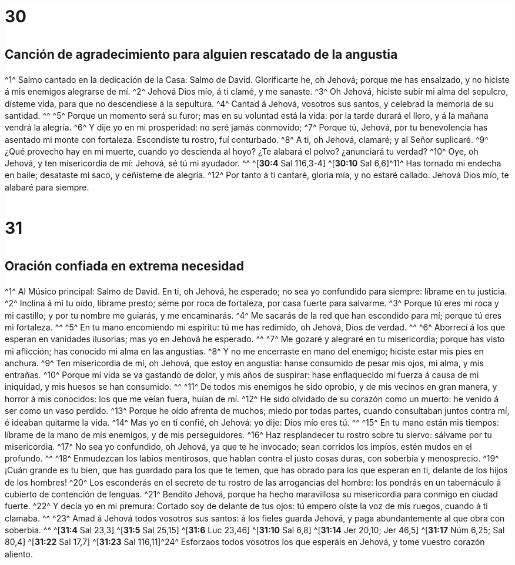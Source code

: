 # 30 
## Canción de agradecimiento para alguien rescatado de la angustia
^1^ Salmo cantado en la dedicación de la Casa: Salmo de David. Glorificarte he, oh Jehová; porque me has ensalzado, y no hiciste á mis enemigos alegrarse de mí. ^2^ Jehová Dios mío, á ti clamé, y me sanaste. ^3^ Oh Jehová, hiciste subir mi alma del sepulcro, dísteme vida, para que no descendiese á la sepultura. ^4^ Cantad á Jehová, vosotros sus santos, y celebrad la memoria de su santidad. ^^ ^5^ Porque un momento será su furor; mas en su voluntad está la vida: por la tarde durará el lloro, y á la mañana vendrá la alegría. ^6^ Y dije yo en mi prosperidad: no seré jamás conmovido; ^7^ Porque tú, Jehová, por tu benevolencia has asentado mi monte con fortaleza. Escondiste tu rostro, fuí conturbado. ^8^ A ti, oh Jehová, clamaré; y al Señor suplicaré. ^9^ ¿Qué provecho hay en mi muerte, cuando yo descienda al hoyo? ¿Te alabará el polvo? ¿anunciará tu verdad? ^10^ Oye, oh Jehová, y ten misericordia de mí: Jehová, sé tú mi ayudador. 
^^ 
^[**30:4** Sal 116,3-4] ^[**30:10** Sal 6,6]^11^ Has tornado mi endecha en baile; desataste mi saco, y ceñísteme de alegría. ^12^ Por tanto á ti cantaré, gloria mía, y no estaré callado. Jehová Dios mío, te alabaré para siempre. 

# 31 
## Oración confiada en extrema necesidad
^1^ Al Músico principal: Salmo de David. En ti, oh Jehová, he esperado; no sea yo confundido para siempre: líbrame en tu justicia. ^2^ Inclina á mí tu oído, líbrame presto; séme por roca de fortaleza, por casa fuerte para salvarme. ^3^ Porque tú eres mi roca y mi castillo; y por tu nombre me guiarás, y me encaminarás. ^4^ Me sacarás de la red que han escondido para mí; porque tú eres mi fortaleza. ^^ ^5^ En tu mano encomiendo mi espíritu: tú me has redimido, oh Jehová, Dios de verdad. ^^ ^6^ Aborrecí á los que esperan en vanidades ilusorias; mas yo en Jehová he esperado. ^^ ^7^ Me gozaré y alegraré en tu misericordia; porque has visto mi aflicción; has conocido mi alma en las angustias. ^8^ Y no me encerraste en mano del enemigo; hiciste estar mis pies en anchura. ^9^ Ten misericordia de mí, oh Jehová, que estoy en angustia: hanse consumido de pesar mis ojos, mi alma, y mis entrañas. ^10^ Porque mi vida se va gastando de dolor, y mis años de suspirar: hase enflaquecido mi fuerza á causa de mi iniquidad, y mis huesos se han consumido. ^^ ^11^ De todos mis enemigos he sido oprobio, y de mis vecinos en gran manera, y horror á mis conocidos: los que me veían fuera, huían de mí. ^12^ He sido olvidado de su corazón como un muerto: he venido á ser como un vaso perdido. ^13^ Porque he oído afrenta de muchos; miedo por todas partes, cuando consultaban juntos contra mí, é ideaban quitarme la vida. ^14^ Mas yo en ti confié, oh Jehová: yo dije: Dios mío eres tú. ^^ ^15^ En tu mano están mis tiempos: líbrame de la mano de mis enemigos, y de mis perseguidores. ^16^ Haz resplandecer tu rostro sobre tu siervo: sálvame por tu misericordia. ^17^ No sea yo confundido, oh Jehová, ya que te he invocado; sean corridos los impíos, estén mudos en el profundo. ^^ ^18^ Enmudezcan los labios mentirosos, que hablan contra el justo cosas duras, con soberbia y menosprecio. ^19^ ¡Cuán grande es tu bien, que has guardado para los que te temen, que has obrado para los que esperan en ti, delante de los hijos de los hombres! ^20^ Los esconderás en el secreto de tu rostro de las arrogancias del hombre: los pondrás en un tabernáculo á cubierto de contención de lenguas. ^21^ Bendito Jehová, porque ha hecho maravillosa su misericordia para conmigo en ciudad fuerte. ^22^ Y decía yo en mi premura: Cortado soy de delante de tus ojos: tú empero oíste la voz de mis ruegos, cuando á ti clamaba. ^^ ^23^ Amad á Jehová todos vosotros sus santos: á los fieles guarda Jehová, y paga abundantemente al que obra con soberbia. 
^^ 
^[**31:4** Sal 23,3] ^[**31:5** Sal 25,15] ^[**31:6** Luc 23,46] ^[**31:10** Sal 6,8] ^[**31:14** Jer 20,10; Jer 46,5] ^[**31:17** Núm 6,25; Sal 80,4] ^[**31:22** Sal 17,7] ^[**31:23** Sal 116,11]^24^ Esforzaos todos vosotros los que esperáis en Jehová, y tome vuestro corazón aliento. 
